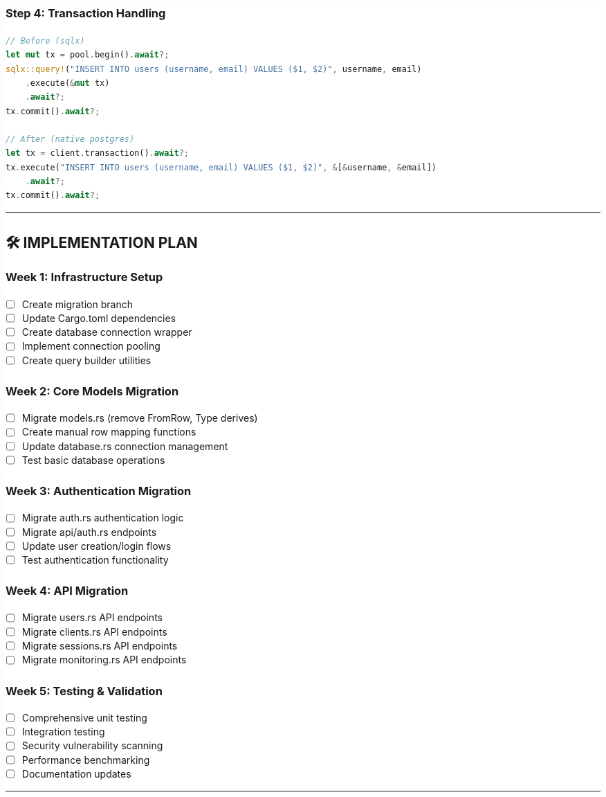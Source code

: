 ### **Step 4: Transaction Handling**
```rust
// Before (sqlx)
let mut tx = pool.begin().await?;
sqlx::query!("INSERT INTO users (username, email) VALUES ($1, $2)", username, email)
    .execute(&mut tx)
    .await?;
tx.commit().await?;

// After (native postgres)
let tx = client.transaction().await?;
tx.execute("INSERT INTO users (username, email) VALUES ($1, $2)", &[&username, &email])
    .await?;
tx.commit().await?;
```

---

## 🛠️ **IMPLEMENTATION PLAN**

### **Week 1: Infrastructure Setup**
- [ ] Create migration branch
- [ ] Update Cargo.toml dependencies
- [ ] Create database connection wrapper
- [ ] Implement connection pooling
- [ ] Create query builder utilities

### **Week 2: Core Models Migration**
- [ ] Migrate models.rs (remove FromRow, Type derives)
- [ ] Create manual row mapping functions
- [ ] Update database.rs connection management
- [ ] Test basic database operations

### **Week 3: Authentication Migration**
- [ ] Migrate auth.rs authentication logic
- [ ] Migrate api/auth.rs endpoints
- [ ] Update user creation/login flows
- [ ] Test authentication functionality

### **Week 4: API Migration**
- [ ] Migrate users.rs API endpoints
- [ ] Migrate clients.rs API endpoints
- [ ] Migrate sessions.rs API endpoints
- [ ] Migrate monitoring.rs API endpoints

### **Week 5: Testing & Validation**
- [ ] Comprehensive unit testing
- [ ] Integration testing
- [ ] Security vulnerability scanning
- [ ] Performance benchmarking
- [ ] Documentation updates

---